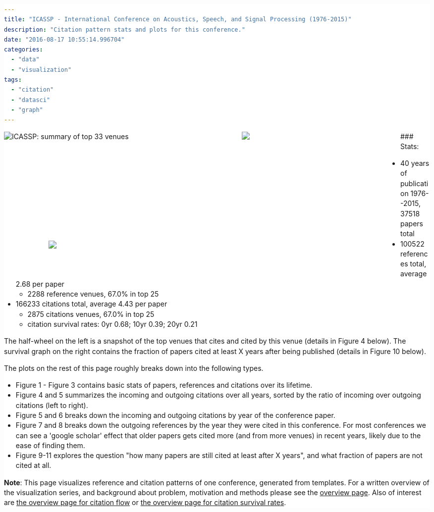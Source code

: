 ```yaml
---
title: "ICASSP - International Conference on Acoustics, Speech, and Signal Processing (1976-2015)"
description: "Citation pattern stats and plots for this conference."
date: "2016-08-17 10:55:14.996704"
categories:
  - "data"
  - "visualization"
tags:
  - "citation"
  - "datasci"
  - "graph"
---
```


<div style="float:left; position: relative; width:800px; height:280px">  <a href=#fig4><img style="float:left;" src="/img/citation/ICASSP/ICASSP_graph.png" width="480" style="position: relative; top: 0; left: 0;" alt="ICASSP: summary of top 33 venues"></a>
  <img src="/img/citation/mini_bar.png" style="position: absolute; top: 220px; left: 90px;"/>
  <a href=#fig10><img style="float:left;" src="/img/citation/ICASSP/ICASSP_citation_survival.png" width="280" style="position: relative; top: 0; left: 0;"></a>
</div>
### Stats:

* 40 years of publication 1976--2015, 37518 papers total
* 100522 references total, average 2.68 per paper
	* 2288 reference venues, 67.0% in top 25 
* 166233 citations total, average 4.43 per paper
	* 2875 citations venues, 67.0% in top 25 
	* citation survival rates: 0yr 0.68; 10yr 0.39; 20yr 0.21 
 



The half-wheel on the left is a snapshot of the top venues that cites and cited by this venue (details in Figure 4 below). The survival graph on the right contains the fraction of papers cited at least X years after being published (details in Figure 10 below).

The plots on the rest of this page roughly breaks down into the following types. 

* Figure 1 - Figure 3 contains basic stats of papers, references and citations over its lifetime. 
* Figure 4 and 5 summarizes the incoming and outgoing citations over all years, sorted by the ratio of incoming over outgoing citations (left to right).
* Figure 5 and 6 breaks down the incoming and outgoing citations by year of the conference paper. 
* Figure 7 and 8 breaks down the outgoing references by the year they were cited in this conference. For most conferences we can see a 'google scholar' effect that older papers gets cited more (and from more venues) in recent years, likely due to the ease of finding them. 
* Figure 9-11 explores the question "how many papers are still cited at least after X years", and what fraction of papers are not cited at all.

**Note**: This page visualizes reference and citation patterns of one conference, generated from templates. For a written overview of the visualization series, and background about problem, motivation and methods please see the [overview page](/post/citation_vis). Also of interest are [the overview page for citation flow](/post/citation_flow) or [the overview page for citation survival rates](/post/citation_survival).
